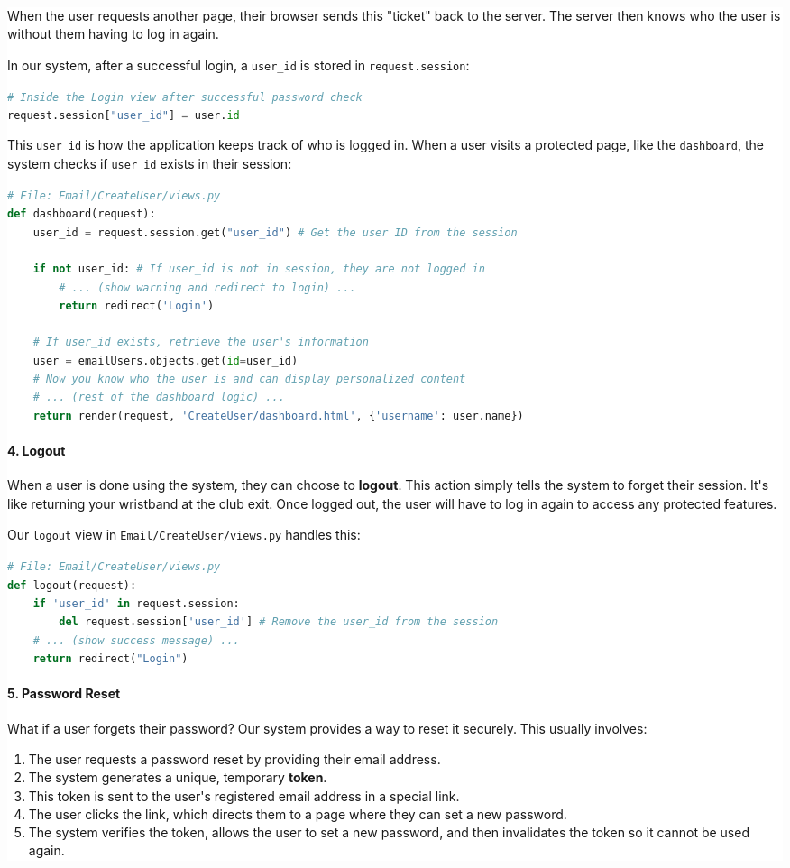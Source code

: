 When the user requests another page, their browser sends this "ticket" back to the server. The server then knows who the user is without them having to log in again.

In our system, after a successful login, a `user_id` is stored in `request.session`:

```python
# Inside the Login view after successful password check
request.session["user_id"] = user.id
```

This `user_id` is how the application keeps track of who is logged in. When a user visits a protected page, like the `dashboard`, the system checks if `user_id` exists in their session:

```python
# File: Email/CreateUser/views.py
def dashboard(request):
    user_id = request.session.get("user_id") # Get the user ID from the session

    if not user_id: # If user_id is not in session, they are not logged in
        # ... (show warning and redirect to login) ...
        return redirect('Login')
    
    # If user_id exists, retrieve the user's information
    user = emailUsers.objects.get(id=user_id)
    # Now you know who the user is and can display personalized content
    # ... (rest of the dashboard logic) ...
    return render(request, 'CreateUser/dashboard.html', {'username': user.name})
```

#### 4. Logout

When a user is done using the system, they can choose to **logout**. This action simply tells the system to forget their session. It's like returning your wristband at the club exit. Once logged out, the user will have to log in again to access any protected features.

Our `logout` view in `Email/CreateUser/views.py` handles this:

```python
# File: Email/CreateUser/views.py
def logout(request):
    if 'user_id' in request.session:
        del request.session['user_id'] # Remove the user_id from the session
    # ... (show success message) ...
    return redirect("Login")
```

#### 5. Password Reset

What if a user forgets their password? Our system provides a way to reset it securely. This usually involves:

1.  The user requests a password reset by providing their email address.
2.  The system generates a unique, temporary **token**.
3.  This token is sent to the user's registered email address in a special link.
4.  The user clicks the link, which directs them to a page where they can set a new password.
5.  The system verifies the token, allows the user to set a new password, and then invalidates the token so it cannot be used again.
